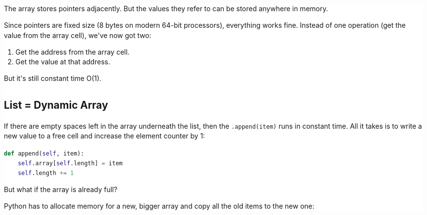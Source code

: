   <figcaption>The array stores pointers adjacently. But the values they refer to can be stored anywhere in memory.</figcaption>
</figure>
</div>
</div>

Since pointers are fixed size (8 bytes on modern 64-bit processors), everything works fine. Instead of one operation (get the value from the array cell), we've now got two:

1. Get the address from the array cell.
2. Get the value at that address.

But it's still constant time O(1).

## List = Dynamic Array

If there are empty spaces left in the array underneath the list, then the `.append(item)` runs in constant time. All it takes is to write a new value to a free cell and increase the element counter by 1:

```py
def append(self, item):
    self.array[self.length] = item
    self.length += 1
```

But what if the array is already full?

Python has to allocate memory for a new, bigger array and copy all the old items to the new one:

<div class="row">
<div class="col-xs-12 col-sm-6">
<figure>